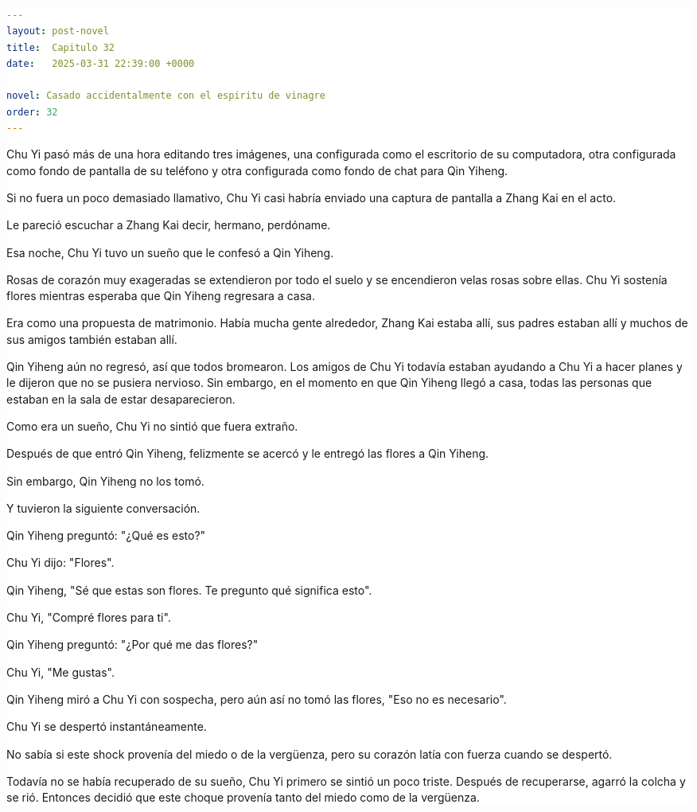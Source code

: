 ```yaml
---
layout: post-novel
title:  Capitulo 32
date:   2025-03-31 22:39:00 +0000

novel: Casado accidentalmente con el espiritu de vinagre
order: 32
---
```



Chu Yi pasó más de una hora editando tres imágenes, una configurada como el escritorio de su computadora, otra configurada como fondo de pantalla de su teléfono y otra configurada como fondo de chat para Qin Yiheng.

Si no fuera un poco demasiado llamativo, Chu Yi casi habría enviado una captura de pantalla a Zhang Kai en el acto.

Le pareció escuchar a Zhang Kai decir, hermano, perdóname.

Esa noche, Chu Yi tuvo un sueño que le confesó a Qin Yiheng.

Rosas de corazón muy exageradas se extendieron por todo el suelo y se encendieron velas rosas sobre ellas. Chu Yi sostenía flores mientras esperaba que Qin Yiheng regresara a casa.

Era como una propuesta de matrimonio. Había mucha gente alrededor, Zhang Kai estaba allí, sus padres estaban allí y muchos de sus amigos también estaban allí.

Qin Yiheng aún no regresó, así que todos bromearon. Los amigos de Chu Yi todavía estaban ayudando a Chu Yi a hacer planes y le dijeron que no se pusiera nervioso. Sin embargo, en el momento en que Qin Yiheng llegó a casa, todas las personas que estaban en la sala de estar desaparecieron.

Como era un sueño, Chu Yi no sintió que fuera extraño.

Después de que entró Qin Yiheng, felizmente se acercó y le entregó las flores a Qin Yiheng.

Sin embargo, Qin Yiheng no los tomó.

Y tuvieron la siguiente conversación.

Qin Yiheng preguntó: "¿Qué es esto?"

Chu Yi dijo: "Flores".

Qin Yiheng, "Sé que estas son flores. Te pregunto qué significa esto".

Chu Yi, "Compré flores para ti".

Qin Yiheng preguntó: "¿Por qué me das flores?"

Chu Yi, "Me gustas".

Qin Yiheng miró a Chu Yi con sospecha, pero aún así no tomó las flores, "Eso no es necesario".

Chu Yi se despertó instantáneamente.

No sabía si este shock provenía del miedo o de la vergüenza, pero su corazón latía con fuerza cuando se despertó.

Todavía no se había recuperado de su sueño, Chu Yi primero se sintió un poco triste. Después de recuperarse, agarró la colcha y se rió. Entonces decidió que este choque provenía tanto del miedo como de la vergüenza.
